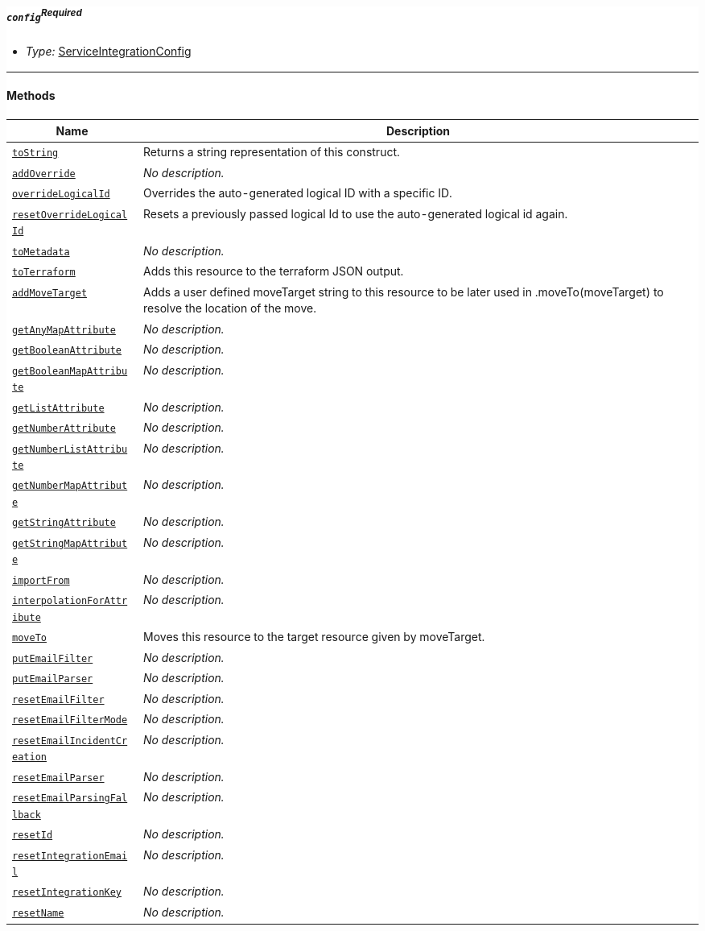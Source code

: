 
##### `config`<sup>Required</sup> <a name="config" id="@cdktf/provider-pagerduty.serviceIntegration.ServiceIntegration.Initializer.parameter.config"></a>

- *Type:* <a href="#@cdktf/provider-pagerduty.serviceIntegration.ServiceIntegrationConfig">ServiceIntegrationConfig</a>

---

#### Methods <a name="Methods" id="Methods"></a>

| **Name** | **Description** |
| --- | --- |
| <code><a href="#@cdktf/provider-pagerduty.serviceIntegration.ServiceIntegration.toString">toString</a></code> | Returns a string representation of this construct. |
| <code><a href="#@cdktf/provider-pagerduty.serviceIntegration.ServiceIntegration.addOverride">addOverride</a></code> | *No description.* |
| <code><a href="#@cdktf/provider-pagerduty.serviceIntegration.ServiceIntegration.overrideLogicalId">overrideLogicalId</a></code> | Overrides the auto-generated logical ID with a specific ID. |
| <code><a href="#@cdktf/provider-pagerduty.serviceIntegration.ServiceIntegration.resetOverrideLogicalId">resetOverrideLogicalId</a></code> | Resets a previously passed logical Id to use the auto-generated logical id again. |
| <code><a href="#@cdktf/provider-pagerduty.serviceIntegration.ServiceIntegration.toMetadata">toMetadata</a></code> | *No description.* |
| <code><a href="#@cdktf/provider-pagerduty.serviceIntegration.ServiceIntegration.toTerraform">toTerraform</a></code> | Adds this resource to the terraform JSON output. |
| <code><a href="#@cdktf/provider-pagerduty.serviceIntegration.ServiceIntegration.addMoveTarget">addMoveTarget</a></code> | Adds a user defined moveTarget string to this resource to be later used in .moveTo(moveTarget) to resolve the location of the move. |
| <code><a href="#@cdktf/provider-pagerduty.serviceIntegration.ServiceIntegration.getAnyMapAttribute">getAnyMapAttribute</a></code> | *No description.* |
| <code><a href="#@cdktf/provider-pagerduty.serviceIntegration.ServiceIntegration.getBooleanAttribute">getBooleanAttribute</a></code> | *No description.* |
| <code><a href="#@cdktf/provider-pagerduty.serviceIntegration.ServiceIntegration.getBooleanMapAttribute">getBooleanMapAttribute</a></code> | *No description.* |
| <code><a href="#@cdktf/provider-pagerduty.serviceIntegration.ServiceIntegration.getListAttribute">getListAttribute</a></code> | *No description.* |
| <code><a href="#@cdktf/provider-pagerduty.serviceIntegration.ServiceIntegration.getNumberAttribute">getNumberAttribute</a></code> | *No description.* |
| <code><a href="#@cdktf/provider-pagerduty.serviceIntegration.ServiceIntegration.getNumberListAttribute">getNumberListAttribute</a></code> | *No description.* |
| <code><a href="#@cdktf/provider-pagerduty.serviceIntegration.ServiceIntegration.getNumberMapAttribute">getNumberMapAttribute</a></code> | *No description.* |
| <code><a href="#@cdktf/provider-pagerduty.serviceIntegration.ServiceIntegration.getStringAttribute">getStringAttribute</a></code> | *No description.* |
| <code><a href="#@cdktf/provider-pagerduty.serviceIntegration.ServiceIntegration.getStringMapAttribute">getStringMapAttribute</a></code> | *No description.* |
| <code><a href="#@cdktf/provider-pagerduty.serviceIntegration.ServiceIntegration.importFrom">importFrom</a></code> | *No description.* |
| <code><a href="#@cdktf/provider-pagerduty.serviceIntegration.ServiceIntegration.interpolationForAttribute">interpolationForAttribute</a></code> | *No description.* |
| <code><a href="#@cdktf/provider-pagerduty.serviceIntegration.ServiceIntegration.moveTo">moveTo</a></code> | Moves this resource to the target resource given by moveTarget. |
| <code><a href="#@cdktf/provider-pagerduty.serviceIntegration.ServiceIntegration.putEmailFilter">putEmailFilter</a></code> | *No description.* |
| <code><a href="#@cdktf/provider-pagerduty.serviceIntegration.ServiceIntegration.putEmailParser">putEmailParser</a></code> | *No description.* |
| <code><a href="#@cdktf/provider-pagerduty.serviceIntegration.ServiceIntegration.resetEmailFilter">resetEmailFilter</a></code> | *No description.* |
| <code><a href="#@cdktf/provider-pagerduty.serviceIntegration.ServiceIntegration.resetEmailFilterMode">resetEmailFilterMode</a></code> | *No description.* |
| <code><a href="#@cdktf/provider-pagerduty.serviceIntegration.ServiceIntegration.resetEmailIncidentCreation">resetEmailIncidentCreation</a></code> | *No description.* |
| <code><a href="#@cdktf/provider-pagerduty.serviceIntegration.ServiceIntegration.resetEmailParser">resetEmailParser</a></code> | *No description.* |
| <code><a href="#@cdktf/provider-pagerduty.serviceIntegration.ServiceIntegration.resetEmailParsingFallback">resetEmailParsingFallback</a></code> | *No description.* |
| <code><a href="#@cdktf/provider-pagerduty.serviceIntegration.ServiceIntegration.resetId">resetId</a></code> | *No description.* |
| <code><a href="#@cdktf/provider-pagerduty.serviceIntegration.ServiceIntegration.resetIntegrationEmail">resetIntegrationEmail</a></code> | *No description.* |
| <code><a href="#@cdktf/provider-pagerduty.serviceIntegration.ServiceIntegration.resetIntegrationKey">resetIntegrationKey</a></code> | *No description.* |
| <code><a href="#@cdktf/provider-pagerduty.serviceIntegration.ServiceIntegration.resetName">resetName</a></code> | *No description.* |